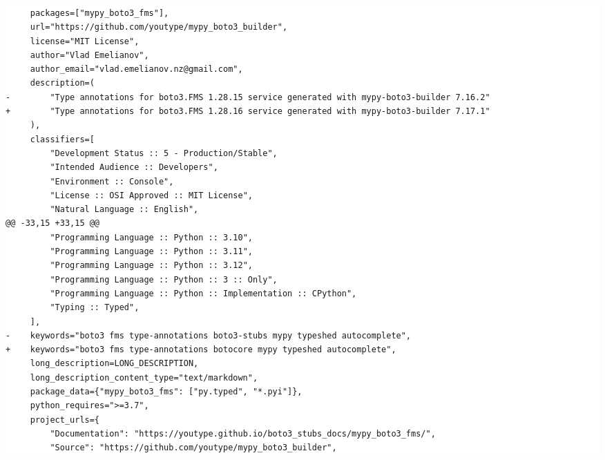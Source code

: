 ```
     packages=["mypy_boto3_fms"],
     url="https://github.com/youtype/mypy_boto3_builder",
     license="MIT License",
     author="Vlad Emelianov",
     author_email="vlad.emelianov.nz@gmail.com",
     description=(
-        "Type annotations for boto3.FMS 1.28.15 service generated with mypy-boto3-builder 7.16.2"
+        "Type annotations for boto3.FMS 1.28.16 service generated with mypy-boto3-builder 7.17.1"
     ),
     classifiers=[
         "Development Status :: 5 - Production/Stable",
         "Intended Audience :: Developers",
         "Environment :: Console",
         "License :: OSI Approved :: MIT License",
         "Natural Language :: English",
@@ -33,15 +33,15 @@
         "Programming Language :: Python :: 3.10",
         "Programming Language :: Python :: 3.11",
         "Programming Language :: Python :: 3.12",
         "Programming Language :: Python :: 3 :: Only",
         "Programming Language :: Python :: Implementation :: CPython",
         "Typing :: Typed",
     ],
-    keywords="boto3 fms type-annotations boto3-stubs mypy typeshed autocomplete",
+    keywords="boto3 fms type-annotations botocore mypy typeshed autocomplete",
     long_description=LONG_DESCRIPTION,
     long_description_content_type="text/markdown",
     package_data={"mypy_boto3_fms": ["py.typed", "*.pyi"]},
     python_requires=">=3.7",
     project_urls={
         "Documentation": "https://youtype.github.io/boto3_stubs_docs/mypy_boto3_fms/",
         "Source": "https://github.com/youtype/mypy_boto3_builder",
```

